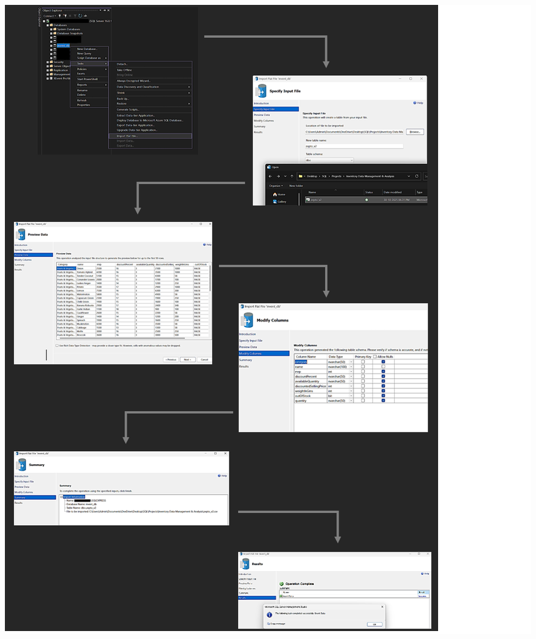 ![load_csv](https://github.com/TSgthb/SQL_Projects/blob/06a724be3b0226a56184d8f8bbda46a94d4347b9/Inventory%20Data%20Management%20%26%20Analysis/Documents/Importing%20CSV%20File.png)
